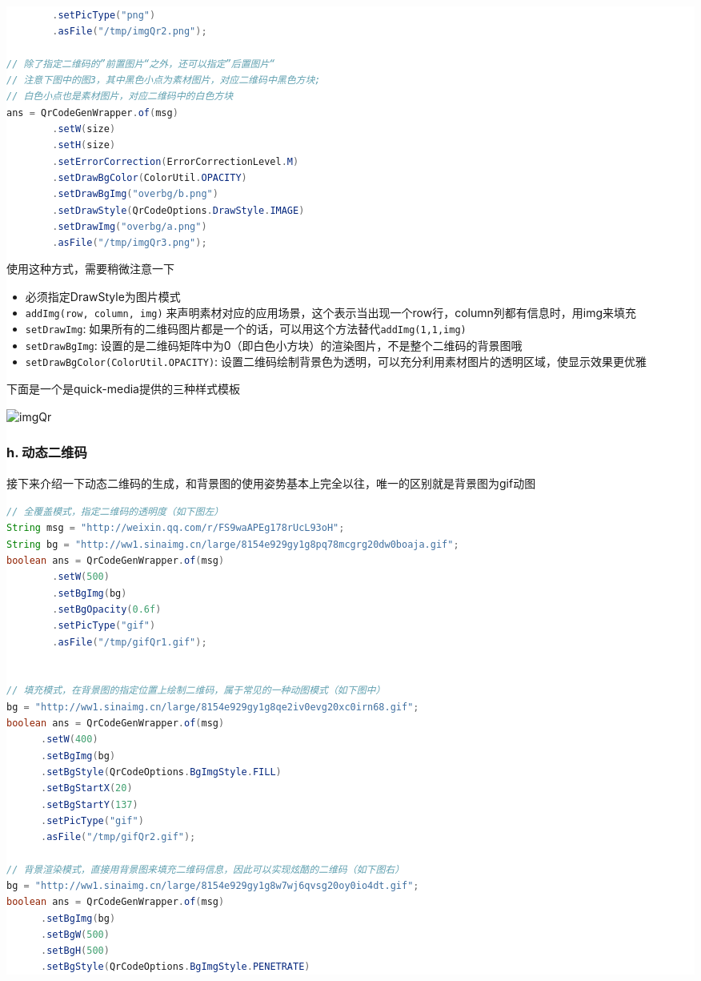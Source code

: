 ```java
        .setPicType("png")
        .asFile("/tmp/imgQr2.png");

// 除了指定二维码的”前置图片“之外，还可以指定”后置图片“
// 注意下图中的图3，其中黑色小点为素材图片，对应二维码中黑色方块;
// 白色小点也是素材图片，对应二维码中的白色方块
ans = QrCodeGenWrapper.of(msg)
        .setW(size)
        .setH(size)
        .setErrorCorrection(ErrorCorrectionLevel.M)
        .setDrawBgColor(ColorUtil.OPACITY)
        .setDrawBgImg("overbg/b.png")
        .setDrawStyle(QrCodeOptions.DrawStyle.IMAGE)
        .setDrawImg("overbg/a.png")
        .asFile("/tmp/imgQr3.png");
```


使用这种方式，需要稍微注意一下

- 必须指定DrawStyle为图片模式
- `addImg(row, column, img)` 来声明素材对应的应用场景，这个表示当出现一个row行，column列都有信息时，用img来填充
- `setDrawImg`: 如果所有的二维码图片都是一个的话，可以用这个方法替代`addImg(1,1,img)`
- `setDrawBgImg`: 设置的是二维码矩阵中为0（即白色小方块）的渲染图片，不是整个二维码的背景图哦
- `setDrawBgColor(ColorUtil.OPACITY)`: 设置二维码绘制背景色为透明，可以充分利用素材图片的透明区域，使显示效果更优雅

下面是一个是quick-media提供的三种样式模板

![imgQr](http://ww1.sinaimg.cn/large/8154e929gy1gea9f4g720j20l006wjsr.jpg)


### h. 动态二维码

接下来介绍一下动态二维码的生成，和背景图的使用姿势基本上完全以往，唯一的区别就是背景图为gif动图


```java
// 全覆盖模式，指定二维码的透明度（如下图左）
String msg = "http://weixin.qq.com/r/FS9waAPEg178rUcL93oH";
String bg = "http://ww1.sinaimg.cn/large/8154e929gy1g8pq78mcgrg20dw0boaja.gif";
boolean ans = QrCodeGenWrapper.of(msg)
        .setW(500)
        .setBgImg(bg)
        .setBgOpacity(0.6f)
        .setPicType("gif")
        .asFile("/tmp/gifQr1.gif");
                    

// 填充模式，在背景图的指定位置上绘制二维码，属于常见的一种动图模式（如下图中）
bg = "http://ww1.sinaimg.cn/large/8154e929gy1g8qe2iv0evg20xc0irn68.gif";
boolean ans = QrCodeGenWrapper.of(msg)
      .setW(400)
      .setBgImg(bg)
      .setBgStyle(QrCodeOptions.BgImgStyle.FILL)
      .setBgStartX(20)
      .setBgStartY(137)
      .setPicType("gif")
      .asFile("/tmp/gifQr2.gif");

// 背景渲染模式，直接用背景图来填充二维码信息，因此可以实现炫酷的二维码（如下图右）
bg = "http://ww1.sinaimg.cn/large/8154e929gy1g8w7wj6qvsg20oy0io4dt.gif";
boolean ans = QrCodeGenWrapper.of(msg)
      .setBgImg(bg)
      .setBgW(500)
      .setBgH(500)
      .setBgStyle(QrCodeOptions.BgImgStyle.PENETRATE)
```